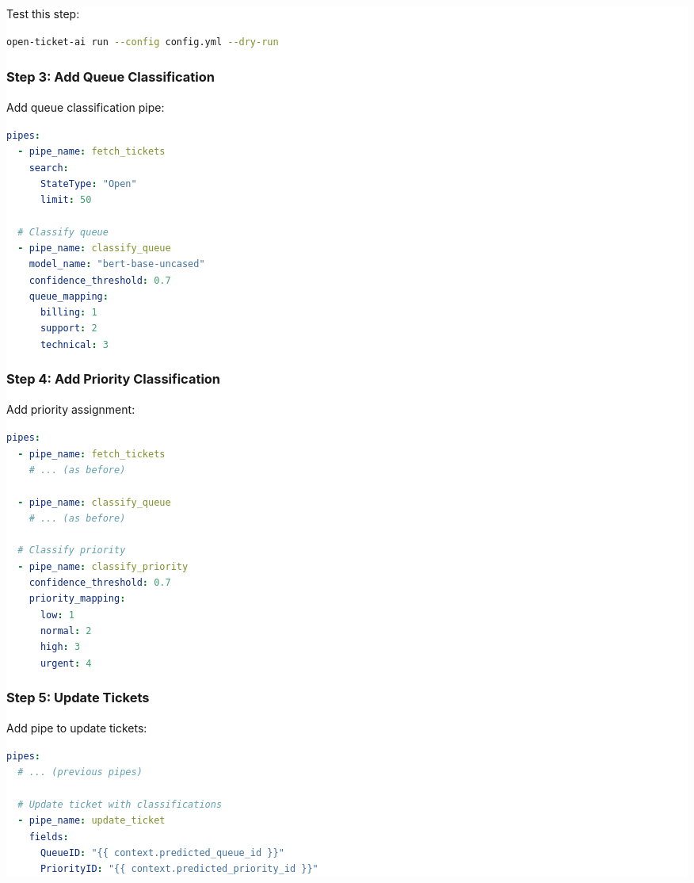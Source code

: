 Test this step:

```bash
open-ticket-ai run --config config.yml --dry-run
```

### Step 3: Add Queue Classification

Add queue classification pipe:

```yaml
pipes:
  - pipe_name: fetch_tickets
    search:
      StateType: "Open"
      limit: 50

  # Classify queue
  - pipe_name: classify_queue
    model_name: "bert-base-uncased"
    confidence_threshold: 0.7
    queue_mapping:
      billing: 1
      support: 2
      technical: 3
```

### Step 4: Add Priority Classification

Add priority assignment:

```yaml
pipes:
  - pipe_name: fetch_tickets
    # ... (as before)

  - pipe_name: classify_queue
    # ... (as before)

  # Classify priority
  - pipe_name: classify_priority
    confidence_threshold: 0.7
    priority_mapping:
      low: 1
      normal: 2
      high: 3
      urgent: 4
```

### Step 5: Update Tickets

Add pipe to update tickets:

```yaml
pipes:
  # ... (previous pipes)

  # Update ticket with classifications
  - pipe_name: update_ticket
    fields:
      QueueID: "{{ context.predicted_queue_id }}"
      PriorityID: "{{ context.predicted_priority_id }}"
```
